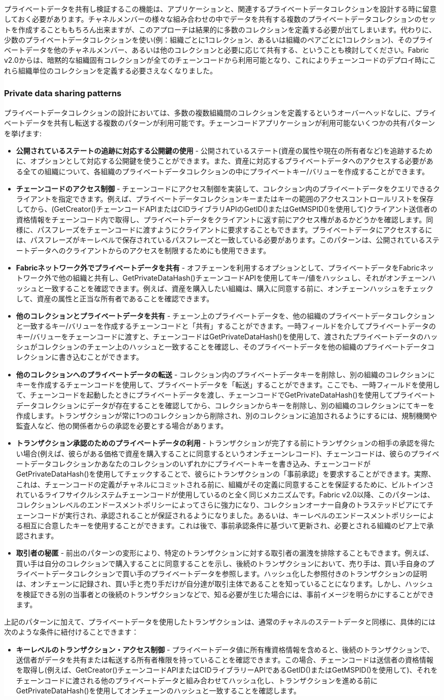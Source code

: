 プライベートデータを共有し検証するこの機能は、アプリケーションと、関連するプライベートデータコレクションを設計する時に留意しておく必要があります。チャネルメンバーの様々な組み合わせの中でデータを共有する複数のプライベートデータコレクションのセットを作成することももちろん出来ますが、このアプローチは結果的に多数のコレクションを定義する必要が出てしまいます。代わりに、少数のプライベートデータコレクションを使い(例：組織ごとに1コレクション、あるいは組織のペアごとに1コレクション)、そのプライベートデータを他のチャネルメンバー、あるいは他のコレクションと必要に応じて共有する、ということも検討してください。Fabric v2.0からは、暗黙的な組織固有コレクションが全てのチェーンコードから利用可能となり、これによりチェーンコードのデプロイ時にこれら組織単位のコレクションを定義する必要さえなくなりました。

### Private data sharing patterns

プライベートデータコレクションの設計においては、多数の複数組織間のコレクションを定義するというオーバーヘッドなしに、プライベートデータを共有し転送する複数のパターンが利用可能です。チェーンコードアプリケーションが利用可能ないくつかの共有パターンを挙げます:

* **公開されているステートの追跡に対応する公開鍵の使用** -
  公開されているステート(資産の属性や現在の所有者など)を追跡するために、オプションとして対応する公開鍵を使うことができます。また、資産に対応するプライベートデータへのアクセスする必要がある全ての組織について、各組織のプライベートデータコレクションの中にプライベートキー/バリューを作成することができます。

* **チェーンコードのアクセス制御** -
  チェーンコードにアクセス制御を実装して、コレクション内のプライベートデータをクエリできるクライアントを指定できます。例えば、プライベートデータコレクションキーまたはキーの範囲のアクセスコントロールリストを保存してから、(GetCreator()チェーンコードAPIまたはCIDライブラリAPIのGetID()またはGetMSPID()を使用して)クライアント送信者の資格情報をチェーンコード内で取得し、プライベートデータをクライアントに返す前にアクセス権があるかどうかを確認します。同様に、パスフレーズをチェーンコードに渡すようにクライアントに要求することもできます。プライベートデータにアクセスするには、パスフレーズがキーレベルで保存されているパスフレーズと一致している必要があります。このパターンは、公開されているステートデータへのクライアントからのアクセスを制限するためにも使用できます。

* **Fabricネットワーク外でプライベートデータを共有** -
  オフチェーンを利用するオプションとして、プライベートデータをFabricネットワーク外で他の組織と共有し、GetPrivateDataHash()チェーンコードAPIを使用してキー/値をハッシュし、それがオンチェーンハッシュと一致することを確認できます。例えば、資産を購入したい組織は、購入に同意する前に、オンチェーンハッシュをチェックして、資産の属性と正当な所有者であることを確認できます。

* **他のコレクションとプライベートデータを共有** -
  チェーン上のプライベートデータを、他の組織のプライベートデータコレクションと一致するキー/バリューを作成するチェーンコードと「共有」することができます。一時フィールドを介してプライベートデータのキー/バリューをチェーンコードに渡すと、チェーンコードはGetPrivateDataHash()を使用して、渡されたプライベートデータのハッシュがコレクションのチェーン上のハッシュと一致することを確認し、そのプライベートデータを他の組織のプライベートデータコレクションに書き込むことができます。

* **他のコレクションへのプライベートデータの転送** -
  コレクション内のプライベートデータキーを削除し、別の組織のコレクションにキーを作成するチェーンコードを使用して、プライベートデータを「転送」することができます。ここでも、一時フィールドを使用して、チェーンコードを起動したときにプライベートデータを渡し、チェーンコードでGetPrivateDataHash()を使用してプライベートデータコレクションにデータが存在することを確認してから、コレクションからキーを削除し、別の組織のコレクションにてキーを作成します。トランザクションが常に1つのコレクションから削除され、別のコレクションに追加されるようにするには、規制機関や監査人など、他の関係者からの承認を必要とする場合があります。

* **トランザクション承認のためのプライベートデータの利用** -
  トランザクションが完了する前にトランザクションの相手の承認を得たい場合(例えば、彼らがある価格で資産を購入することに同意するというオンチェーンレコード)、チェーンコードは、彼らのプライベートデータコレクションかあなたのコレクションのいずれかにプライベートキーを書き込み、チェーンコードがGetPrivateDataHash()を使用してチェックすることで、彼らにトランザクションの「事前承認」を要求することができます。実際、これは、チェーンコードの定義がチャネルにコミットされる前に、組織がその定義に同意することを保証するために、ビルトインされているライフサイクルシステムチェーンコードが使用しているのと全く同じメカニズムです。Fabric v2.0以降、このパターンは、コレクションレベルのエンドースメントポリシーによってさらに強力になり、コレクションオーナー自身のトラステッドピアにてチェーンコードが実行され、承認されることが保証されるようになりました。あるいは、キーレベルのエンドースメントポリシーによる相互に合意したキーを使用することができます。これは後で、事前承認条件に基づいて更新され、必要とされる組織のピア上で承認されます。

* **取引者の秘匿** -
  前出のパターンの変形により、特定のトランザクションに対する取引者の漏洩を排除することもできます。例えば、買い手は自分のコレクションで購入することに同意することを示し、後続のトランザクションにおいて、売り手は、買い手自身のプライベートデータコレクションで買い手のプライベートデータを参照します。ハッシュ化した参照付きのトランザクションの証明は、オンチェーンに記録され、買い手と売り手だけが自分達が取引主体であることを知っていることになります。しかし、ハッシュを検証できる別の当事者との後続のトランザクションなどで、知る必要が生じた場合には、事前イメージを明らかにすることができます。

上記のパターンに加えて、プライベートデータを使用したトランザクションは、通常のチャネルのステートデータと同様に、具体的には次のような条件に紐付けることできます：

* **キーレベルのトランザクション・アクセス制御** -
  プライベートデータ値に所有権資格情報を含めると、後続のトランザクションで、送信者がデータを共有または転送する所有者権限を持っていることを確認できます。この場合、チェーンコードは送信者の資格情報を取得し(例えば、GetCreator()チェーンコードAPIまたはCIDライブラリーAPIであるGetID()またはGetMSPID()を使用して)、それをチェーンコードに渡される他のプライベートデータと組み合わせてハッシュ化し、トランザクションを進める前にGetPrivateDataHash()を使用してオンチェーンのハッシュと一致することを確認します。
